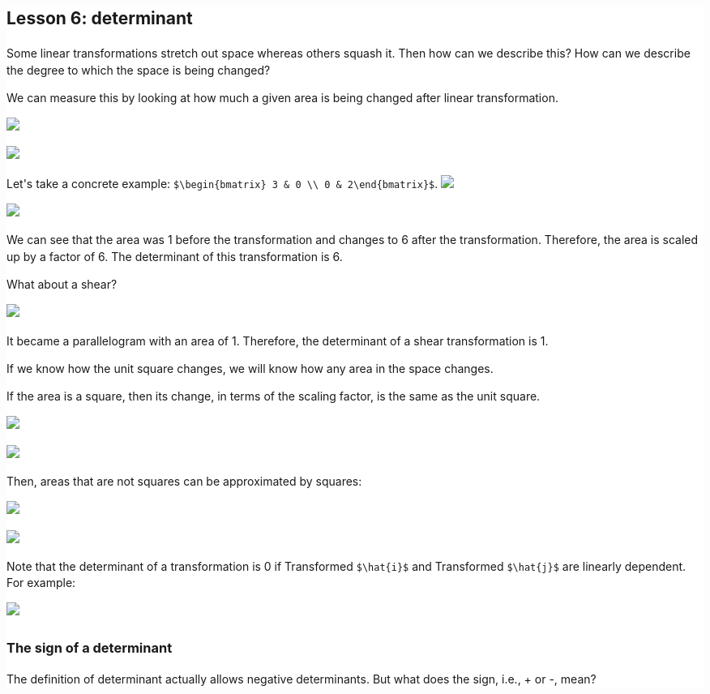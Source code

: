 ## Lesson 6: determinant

Some linear transformations stretch out space whereas others squash it. Then how can we describe this? How can we describe the degree to which the space is being changed?

We can measure this by looking at how much a given area is being changed after linear transformation. 

![](/media/enblog/la/area-0.png)


![](/media/enblog/la/area-1.png)


Let's take a concrete example: `$\begin{bmatrix} 3 & 0 \\ 0 & 2\end{bmatrix}$`.
![](/media/enblog/la/det-example-00.png)

![](/media/enblog/la/det-example-01.png)

We can see that the area was 1 before the transformation and changes to 6 after the transformation. Therefore, the area is scaled up by a factor of 6. The determinant of this transformation is 6. 

What about a shear?

![](/media/enblog/la/det-shear.png)

It became a parallelogram with an area of 1. Therefore, the determinant of a shear transformation is 1. 

If we know how the unit square changes, we will know how any area in the space changes. 

If the area is a square, then its change, in terms of the scaling factor, is the same as the unit square. 

![](/media/enblog/la/det-squares-0.png)

![](/media/enblog/la/det-squares-1.png)

Then, areas that are not squares can be approximated by squares:

![](/media/enblog/la/det-area-approx-0.png)

![](/media/enblog/la/det-area-approx-1.png)

Note that the determinant of a transformation is 0 if Transformed `$\hat{i}$` and Transformed `$\hat{j}$` are linearly dependent. For example:

![](/media/enblog/la/det-is-0.png)

### The sign of a determinant

The definition of determinant actually allows negative determinants. But what does the sign, i.e., + or -,  mean?
